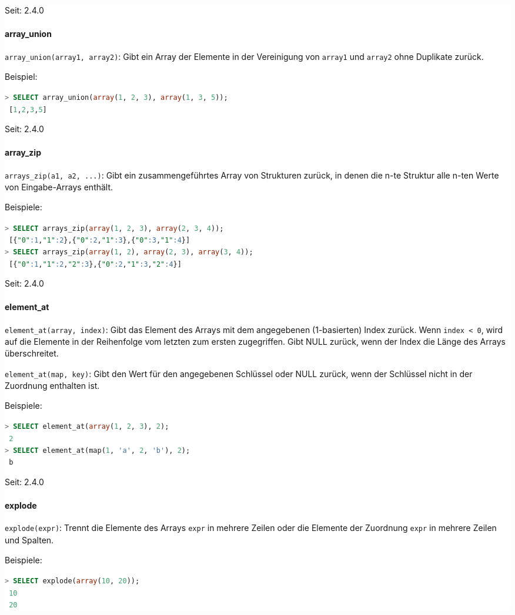 Seit: 2.4.0

#### array_union

`array_union(array1, array2)`: Gibt ein Array der Elemente in der Vereinigung von `array1` und `array2` ohne Duplikate zurück.

Beispiel:

```sql
> SELECT array_union(array(1, 2, 3), array(1, 3, 5));
 [1,2,3,5]
```

Seit: 2.4.0

#### array_zip

`arrays_zip(a1, a2, ...)`: Gibt ein zusammengeführtes Array von Strukturen zurück, in denen die n-te Struktur alle n-ten Werte von Eingabe-Arrays enthält.

Beispiele:

```sql
> SELECT arrays_zip(array(1, 2, 3), array(2, 3, 4));
 [{"0":1,"1":2},{"0":2,"1":3},{"0":3,"1":4}]
> SELECT arrays_zip(array(1, 2), array(2, 3), array(3, 4));
 [{"0":1,"1":2,"2":3},{"0":2,"1":3,"2":4}]
```

Seit: 2.4.0

#### element_at

`element_at(array, index)`: Gibt das Element des Arrays mit dem angegebenen (1-basierten) Index zurück. Wenn `index < 0`, wird auf die Elemente in der Reihenfolge vom letzten zum ersten zugegriffen. Gibt NULL zurück, wenn der Index die Länge des Arrays überschreitet.

`element_at(map, key)`: Gibt den Wert für den angegebenen Schlüssel oder NULL zurück, wenn der Schlüssel nicht in der Zuordnung enthalten ist.

Beispiele:

```sql
> SELECT element_at(array(1, 2, 3), 2);
 2
> SELECT element_at(map(1, 'a', 2, 'b'), 2);
 b
```

Seit: 2.4.0

#### explode

`explode(expr)`: Trennt die Elemente des Arrays `expr` in mehrere Zeilen oder die Elemente der Zuordnung `expr` in mehrere Zeilen und Spalten.

Beispiele:

```sql
> SELECT explode(array(10, 20));
 10
 20
```
